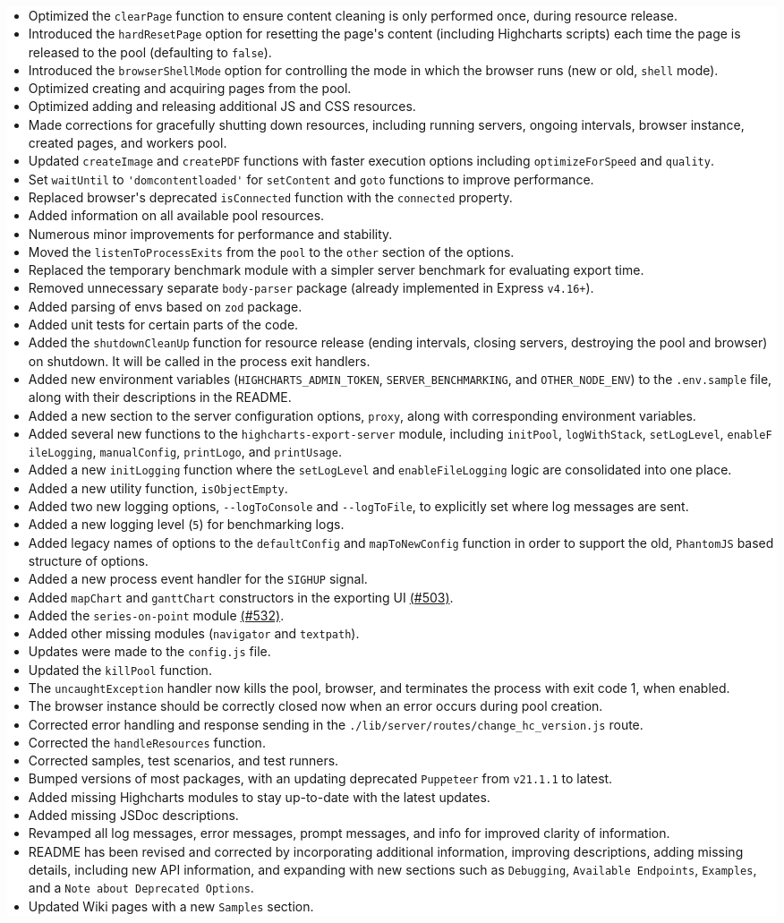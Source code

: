 - Optimized the `clearPage` function to ensure content cleaning is only performed once, during resource release.
- Introduced the `hardResetPage` option for resetting the page's content (including Highcharts scripts) each time the page is released to the pool (defaulting to `false`).
- Introduced the `browserShellMode` option for controlling the mode in which the browser runs (new or old, `shell` mode).
- Optimized creating and acquiring pages from the pool.
- Optimized adding and releasing additional JS and CSS resources.
- Made corrections for gracefully shutting down resources, including running servers, ongoing intervals, browser instance, created pages, and workers pool.
- Updated `createImage` and `createPDF` functions with faster execution options including `optimizeForSpeed` and `quality`.
- Set `waitUntil` to `'domcontentloaded'` for `setContent` and `goto` functions to improve performance.
- Replaced browser's deprecated `isConnected` function with the `connected` property.
- Added information on all available pool resources.
- Numerous minor improvements for performance and stability.
- Moved the `listenToProcessExits` from the `pool` to the `other` section of the options.
- Replaced the temporary benchmark module with a simpler server benchmark for evaluating export time.
- Removed unnecessary separate `body-parser` package (already implemented in Express `v4.16+`).
- Added parsing of envs based on `zod` package.
- Added unit tests for certain parts of the code.
- Added the `shutdownCleanUp` function for resource release (ending intervals, closing servers, destroying the pool and browser) on shutdown. It will be called in the process exit handlers.
- Added new environment variables (`HIGHCHARTS_ADMIN_TOKEN`, `SERVER_BENCHMARKING`, and `OTHER_NODE_ENV`) to the `.env.sample` file, along with their descriptions in the README.
- Added a new section to the server configuration options, `proxy`, along with corresponding environment variables.
- Added several new functions to the `highcharts-export-server` module, including `initPool`, `logWithStack`, `setLogLevel`, `enableFileLogging`, `manualConfig`, `printLogo`, and `printUsage`.
- Added a new `initLogging` function where the `setLogLevel` and `enableFileLogging` logic are consolidated into one place.
- Added a new utility function, `isObjectEmpty`.
- Added two new logging options, `--logToConsole` and `--logToFile`, to explicitly set where log messages are sent.
- Added a new logging level (`5`) for benchmarking logs.
- Added legacy names of options to the `defaultConfig` and `mapToNewConfig` function in order to support the old, `PhantomJS` based structure of options.
- Added a new process event handler for the `SIGHUP` signal.
- Added `mapChart` and `ganttChart` constructors in the exporting UI [(#503)](https://github.com/highcharts/node-export-server/issues/503).
- Added the `series-on-point` module [(#532)](https://github.com/highcharts/node-export-server/issues/532).
- Added other missing modules (`navigator` and `textpath`).
- Updates were made to the `config.js` file.
- Updated the `killPool` function.
- The `uncaughtException` handler now kills the pool, browser, and terminates the process with exit code 1, when enabled.
- The browser instance should be correctly closed now when an error occurs during pool creation.
- Corrected error handling and response sending in the `./lib/server/routes/change_hc_version.js` route.
- Corrected the `handleResources` function.
- Corrected samples, test scenarios, and test runners.
- Bumped versions of most packages, with an updating deprecated `Puppeteer` from `v21.1.1` to latest.
- Added missing Highcharts modules to stay up-to-date with the latest updates.
- Added missing JSDoc descriptions.
- Revamped all log messages, error messages, prompt messages, and info for improved clarity of information.
- README has been revised and corrected by incorporating additional information, improving descriptions, adding missing details, including new API information, and expanding with new sections such as `Debugging`, `Available Endpoints`, `Examples`, and a `Note about Deprecated Options`.
- Updated Wiki pages with a new `Samples` section.